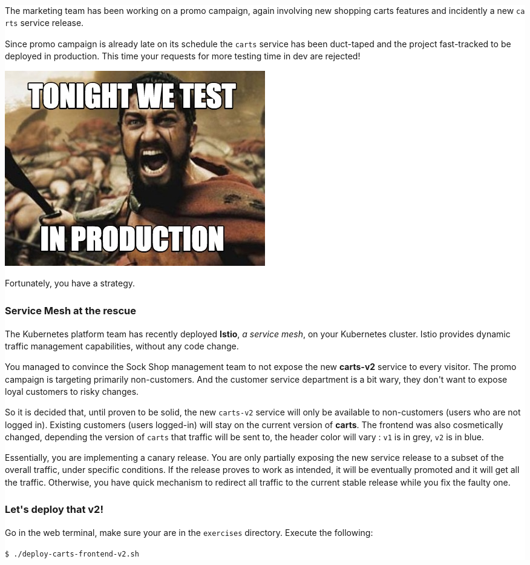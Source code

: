 The marketing team has been working on a promo campaign, again involving new shopping carts features and incidently a new `carts` service release.

Since promo campaign is already late on its schedule the `carts` service has been duct-taped and the project fast-tracked to be deployed in production. This time your requests for more testing time in dev are rejected!

![test_in_production](../../assets/images/test-in-production.jpg)

Fortunately, you have a strategy.

### Service Mesh at the rescue

The Kubernetes platform team has recently deployed <b>Istio</b>, <i>a service mesh</i>, on your Kubernetes cluster. Istio provides dynamic traffic management capabilities, without any code change. 

You managed to convince the Sock Shop management team to not expose the new <b>carts-v2</b> service to every visitor. The promo campaign is targeting primarily non-customers. And the customer service department is a bit wary, they don't want to expose loyal customers to risky changes.

So it is decided that, until proven to be solid, the new `carts-v2` service will only be available to non-customers (users who are not logged in). Existing customers (users logged-in) will stay on the current version of <b>carts</b>. The frontend was also cosmetically changed, depending the version of `carts` that traffic will be sent to, the header color will vary : `v1` is in grey, `v2` is in blue.

Essentially, you are implementing a canary release. You are only partially exposing the new service release to a subset of the overall traffic, under specific conditions. If the release proves to work as intended, it will be eventually promoted and it will get all the traffic. Otherwise, you have quick mechanism to redirect all traffic to the current stable release while you fix the faulty one.  

### Let's deploy that v2!

Go in the web terminal, make sure your are in the `exercises` directory. Execute the following:

```sh
$ ./deploy-carts-frontend-v2.sh
```
